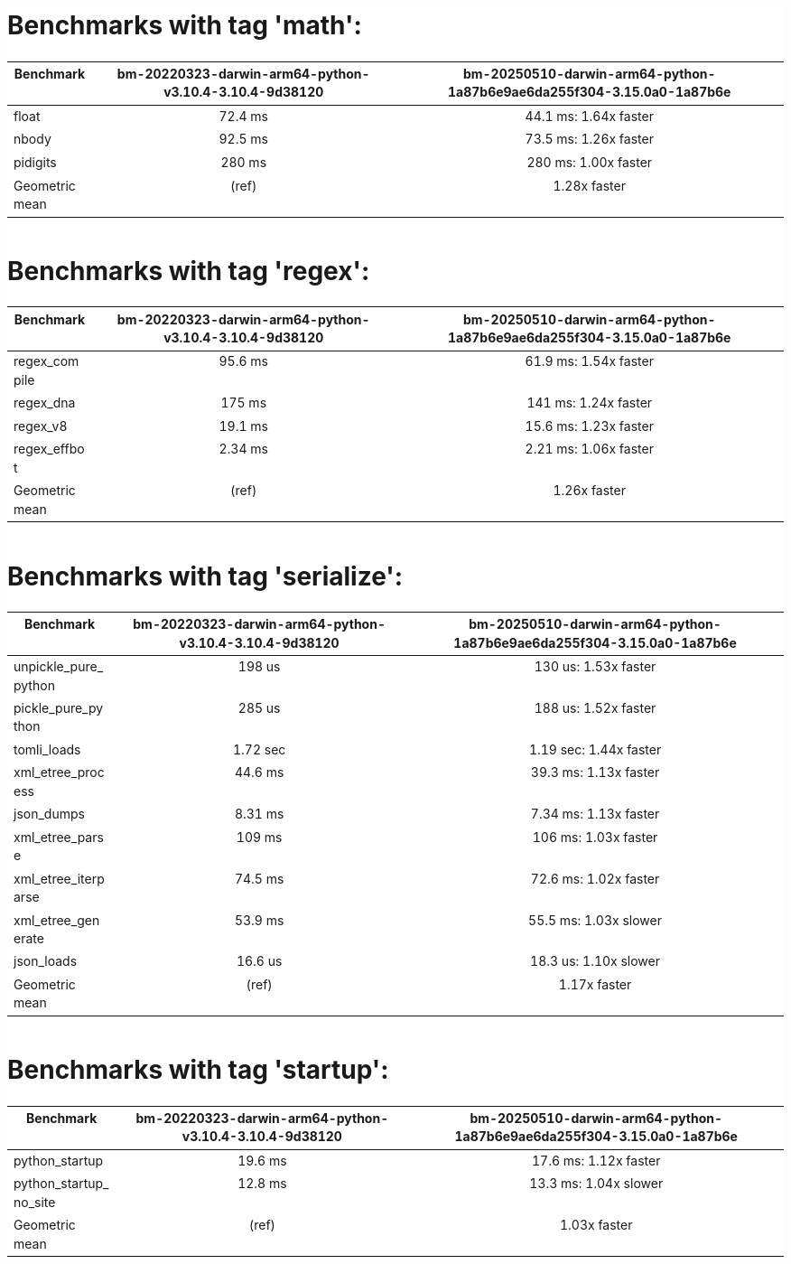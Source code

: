 Benchmarks with tag 'math':
===========================

| Benchmark      | bm-20220323-darwin-arm64-python-v3.10.4-3.10.4-9d38120 | bm-20250510-darwin-arm64-python-1a87b6e9ae6da255f304-3.15.0a0-1a87b6e |
|----------------|:------------------------------------------------------:|:---------------------------------------------------------------------:|
| float          | 72.4 ms                                                | 44.1 ms: 1.64x faster                                                 |
| nbody          | 92.5 ms                                                | 73.5 ms: 1.26x faster                                                 |
| pidigits       | 280 ms                                                 | 280 ms: 1.00x faster                                                  |
| Geometric mean | (ref)                                                  | 1.28x faster                                                          |

Benchmarks with tag 'regex':
============================

| Benchmark      | bm-20220323-darwin-arm64-python-v3.10.4-3.10.4-9d38120 | bm-20250510-darwin-arm64-python-1a87b6e9ae6da255f304-3.15.0a0-1a87b6e |
|----------------|:------------------------------------------------------:|:---------------------------------------------------------------------:|
| regex_compile  | 95.6 ms                                                | 61.9 ms: 1.54x faster                                                 |
| regex_dna      | 175 ms                                                 | 141 ms: 1.24x faster                                                  |
| regex_v8       | 19.1 ms                                                | 15.6 ms: 1.23x faster                                                 |
| regex_effbot   | 2.34 ms                                                | 2.21 ms: 1.06x faster                                                 |
| Geometric mean | (ref)                                                  | 1.26x faster                                                          |

Benchmarks with tag 'serialize':
================================

| Benchmark            | bm-20220323-darwin-arm64-python-v3.10.4-3.10.4-9d38120 | bm-20250510-darwin-arm64-python-1a87b6e9ae6da255f304-3.15.0a0-1a87b6e |
|----------------------|:------------------------------------------------------:|:---------------------------------------------------------------------:|
| unpickle_pure_python | 198 us                                                 | 130 us: 1.53x faster                                                  |
| pickle_pure_python   | 285 us                                                 | 188 us: 1.52x faster                                                  |
| tomli_loads          | 1.72 sec                                               | 1.19 sec: 1.44x faster                                                |
| xml_etree_process    | 44.6 ms                                                | 39.3 ms: 1.13x faster                                                 |
| json_dumps           | 8.31 ms                                                | 7.34 ms: 1.13x faster                                                 |
| xml_etree_parse      | 109 ms                                                 | 106 ms: 1.03x faster                                                  |
| xml_etree_iterparse  | 74.5 ms                                                | 72.6 ms: 1.02x faster                                                 |
| xml_etree_generate   | 53.9 ms                                                | 55.5 ms: 1.03x slower                                                 |
| json_loads           | 16.6 us                                                | 18.3 us: 1.10x slower                                                 |
| Geometric mean       | (ref)                                                  | 1.17x faster                                                          |

Benchmarks with tag 'startup':
==============================

| Benchmark              | bm-20220323-darwin-arm64-python-v3.10.4-3.10.4-9d38120 | bm-20250510-darwin-arm64-python-1a87b6e9ae6da255f304-3.15.0a0-1a87b6e |
|------------------------|:------------------------------------------------------:|:---------------------------------------------------------------------:|
| python_startup         | 19.6 ms                                                | 17.6 ms: 1.12x faster                                                 |
| python_startup_no_site | 12.8 ms                                                | 13.3 ms: 1.04x slower                                                 |
| Geometric mean         | (ref)                                                  | 1.03x faster                                                          |
